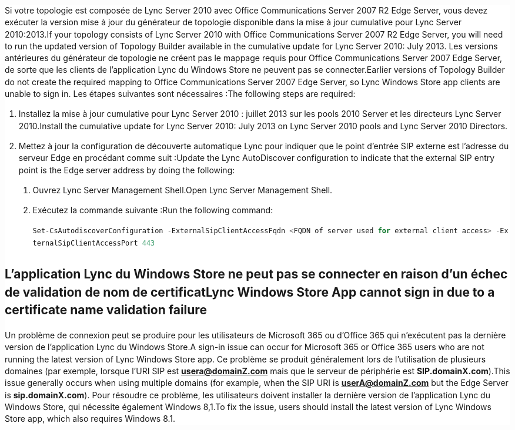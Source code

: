 <span data-ttu-id="44e64-139">Si votre topologie est composée de Lync Server 2010 avec Office Communications Server 2007 R2 Edge Server, vous devez exécuter la version mise à jour du générateur de topologie disponible dans la mise à jour cumulative pour Lync Server 2010:2013.</span><span class="sxs-lookup"><span data-stu-id="44e64-139">If your topology consists of Lync Server 2010 with Office Communications Server 2007 R2 Edge Server, you will need to run the updated version of Topology Builder available in the cumulative update for Lync Server 2010: July 2013.</span></span> <span data-ttu-id="44e64-140">Les versions antérieures du générateur de topologie ne créent pas le mappage requis pour Office Communications Server 2007 Edge Server, de sorte que les clients de l’application Lync du Windows Store ne peuvent pas se connecter.</span><span class="sxs-lookup"><span data-stu-id="44e64-140">Earlier versions of Topology Builder do not create the required mapping to Office Communications Server 2007 Edge Server, so Lync Windows Store app clients are unable to sign in.</span></span> <span data-ttu-id="44e64-141">Les étapes suivantes sont nécessaires :</span><span class="sxs-lookup"><span data-stu-id="44e64-141">The following steps are required:</span></span>

1.  <span data-ttu-id="44e64-142">Installez la mise à jour cumulative pour Lync Server 2010 : juillet 2013 sur les pools 2010 Server et les directeurs Lync Server 2010.</span><span class="sxs-lookup"><span data-stu-id="44e64-142">Install the cumulative update for Lync Server 2010: July 2013 on Lync Server 2010 pools and Lync Server 2010 Directors.</span></span>

2.  <span data-ttu-id="44e64-143">Mettez à jour la configuration de découverte automatique Lync pour indiquer que le point d’entrée SIP externe est l’adresse du serveur Edge en procédant comme suit :</span><span class="sxs-lookup"><span data-stu-id="44e64-143">Update the Lync AutoDiscover configuration to indicate that the external SIP entry point is the Edge server address by doing the following:</span></span>
    
    1.  <span data-ttu-id="44e64-144">Ouvrez Lync Server Management Shell.</span><span class="sxs-lookup"><span data-stu-id="44e64-144">Open Lync Server Management Shell.</span></span>
    
    2.  <span data-ttu-id="44e64-145">Exécutez la commande suivante :</span><span class="sxs-lookup"><span data-stu-id="44e64-145">Run the following command:</span></span>
        ```powershell
        Set-CsAutodiscoverConfiguration -ExternalSipClientAccessFqdn <FQDN of server used for external client access> -ExternalSipClientAccessPort 443
        ```
</div>

<div>

## <a name="lync-windows-store-app-cannot-sign-in-due-to-a-certificate-name-validation-failure"></a><span data-ttu-id="44e64-146">L’application Lync du Windows Store ne peut pas se connecter en raison d’un échec de validation de nom de certificat</span><span class="sxs-lookup"><span data-stu-id="44e64-146">Lync Windows Store App cannot sign in due to a certificate name validation failure</span></span>

<span data-ttu-id="44e64-147">Un problème de connexion peut se produire pour les utilisateurs de Microsoft 365 ou d’Office 365 qui n’exécutent pas la dernière version de l’application Lync du Windows Store.</span><span class="sxs-lookup"><span data-stu-id="44e64-147">A sign-in issue can occur for Microsoft 365 or Office 365 users who are not running the latest version of Lync Windows Store app.</span></span> <span data-ttu-id="44e64-148">Ce problème se produit généralement lors de l’utilisation de plusieurs domaines (par exemple, lorsque l’URI SIP est **usera@domainZ.com** mais que le serveur de périphérie est **SIP.domainX.com**).</span><span class="sxs-lookup"><span data-stu-id="44e64-148">This issue generally occurs when using multiple domains (for example, when the SIP URI is **userA@domainZ.com** but the Edge Server is **sip.domainX.com**).</span></span> <span data-ttu-id="44e64-149">Pour résoudre ce problème, les utilisateurs doivent installer la dernière version de l’application Lync du Windows Store, qui nécessite également Windows 8,1.</span><span class="sxs-lookup"><span data-stu-id="44e64-149">To fix the issue, users should install the latest version of Lync Windows Store app, which also requires Windows 8.1.</span></span>
